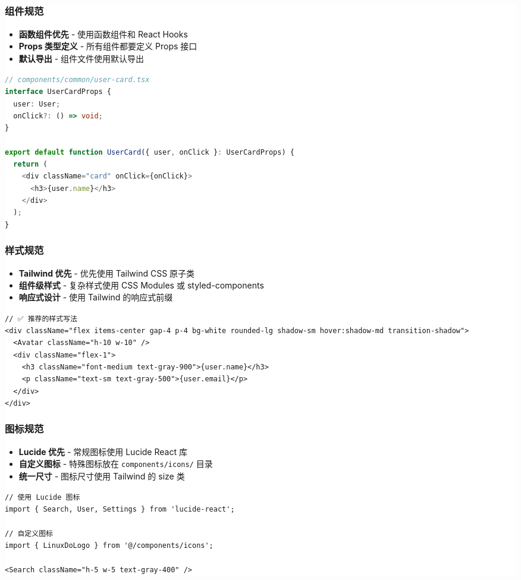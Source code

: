### 组件规范

- **函数组件优先** - 使用函数组件和 React Hooks
- **Props 类型定义** - 所有组件都要定义 Props 接口
- **默认导出** - 组件文件使用默认导出

```typescript
// components/common/user-card.tsx
interface UserCardProps {
  user: User;
  onClick?: () => void;
}

export default function UserCard({ user, onClick }: UserCardProps) {
  return (
    <div className="card" onClick={onClick}>
      <h3>{user.name}</h3>
    </div>
  );
}
```

### 样式规范

- **Tailwind 优先** - 优先使用 Tailwind CSS 原子类
- **组件级样式** - 复杂样式使用 CSS Modules 或 styled-components
- **响应式设计** - 使用 Tailwind 的响应式前缀

```tsx
// ✅ 推荐的样式写法
<div className="flex items-center gap-4 p-4 bg-white rounded-lg shadow-sm hover:shadow-md transition-shadow">
  <Avatar className="h-10 w-10" />
  <div className="flex-1">
    <h3 className="font-medium text-gray-900">{user.name}</h3>
    <p className="text-sm text-gray-500">{user.email}</p>
  </div>
</div>
```

### 图标规范

- **Lucide 优先** - 常规图标使用 Lucide React 库
- **自定义图标** - 特殊图标放在 `components/icons/` 目录
- **统一尺寸** - 图标尺寸使用 Tailwind 的 size 类

```tsx
// 使用 Lucide 图标
import { Search, User, Settings } from 'lucide-react';

// 自定义图标
import { LinuxDoLogo } from '@/components/icons';

<Search className="h-5 w-5 text-gray-400" />
```
